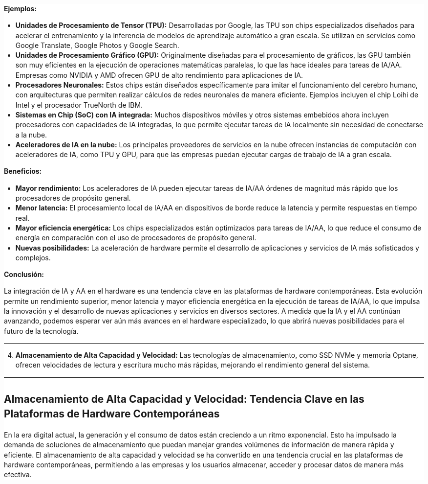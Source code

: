 **Ejemplos:**

* **Unidades de Procesamiento de Tensor (TPU):** Desarrolladas por Google, las TPU son chips especializados diseñados para acelerar el entrenamiento y la inferencia de modelos de aprendizaje automático a gran escala. Se utilizan en servicios como Google Translate, Google Photos y Google Search.
* **Unidades de Procesamiento Gráfico (GPU):** Originalmente diseñadas para el procesamiento de gráficos, las GPU también son muy eficientes en la ejecución de operaciones matemáticas paralelas, lo que las hace ideales para tareas de IA/AA. Empresas como NVIDIA y AMD ofrecen GPU de alto rendimiento para aplicaciones de IA.
* **Procesadores Neuronales:** Estos chips están diseñados específicamente para imitar el funcionamiento del cerebro humano, con arquitecturas que permiten realizar cálculos de redes neuronales de manera eficiente. Ejemplos incluyen el chip Loihi de Intel y el procesador TrueNorth de IBM.
* **Sistemas en Chip (SoC) con IA integrada:** Muchos dispositivos móviles y otros sistemas embebidos ahora incluyen procesadores con capacidades de IA integradas, lo que permite ejecutar tareas de IA localmente sin necesidad de conectarse a la nube.
* **Aceleradores de IA en la nube:** Los principales proveedores de servicios en la nube ofrecen instancias de computación con aceleradores de IA, como TPU y GPU, para que las empresas puedan ejecutar cargas de trabajo de IA a gran escala.

**Beneficios:**

* **Mayor rendimiento:** Los aceleradores de IA pueden ejecutar tareas de IA/AA órdenes de magnitud más rápido que los procesadores de propósito general.
* **Menor latencia:** El procesamiento local de IA/AA en dispositivos de borde reduce la latencia y permite respuestas en tiempo real.
* **Mayor eficiencia energética:** Los chips especializados están optimizados para tareas de IA/AA, lo que reduce el consumo de energía en comparación con el uso de procesadores de propósito general.
* **Nuevas posibilidades:** La aceleración de hardware permite el desarrollo de aplicaciones y servicios de IA más sofisticados y complejos.

**Conclusión:**

La integración de IA y AA en el hardware es una tendencia clave en las plataformas de hardware contemporáneas. Esta evolución permite un rendimiento superior, menor latencia y mayor eficiencia energética en la ejecución de tareas de IA/AA, lo que impulsa la innovación y el desarrollo de nuevas aplicaciones y servicios en diversos sectores. A medida que la IA y el AA continúan avanzando, podemos esperar ver aún más avances en el hardware especializado, lo que abrirá nuevas posibilidades para el futuro de la tecnología. 

---

4. **Almacenamiento de Alta Capacidad y Velocidad:** Las tecnologías de almacenamiento, como SSD NVMe y memoria Optane, ofrecen velocidades de lectura y escritura mucho más rápidas, mejorando el rendimiento general del sistema.
---
## Almacenamiento de Alta Capacidad y Velocidad: Tendencia Clave en las Plataformas de Hardware Contemporáneas

En la era digital actual, la generación y el consumo de datos están creciendo a un ritmo exponencial. Esto ha impulsado la demanda de soluciones de almacenamiento que puedan manejar grandes volúmenes de información de manera rápida y eficiente. El almacenamiento de alta capacidad y velocidad se ha convertido en una tendencia crucial en las plataformas de hardware contemporáneas, permitiendo a las empresas y los usuarios almacenar, acceder y procesar datos de manera más efectiva.
